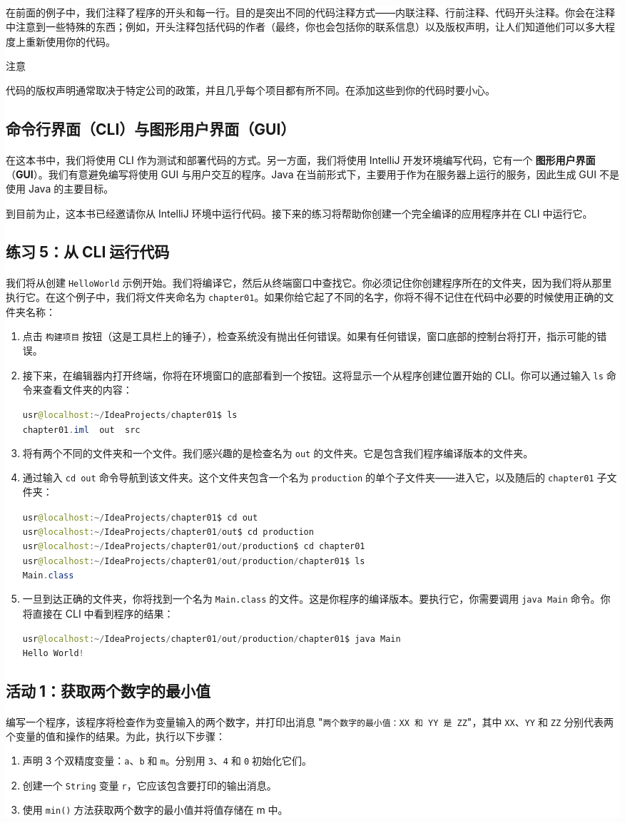 在前面的例子中，我们注释了程序的开头和每一行。目的是突出不同的代码注释方式——内联注释、行前注释、代码开头注释。你会在注释中注意到一些特殊的东西；例如，开头注释包括代码的作者（最终，你也会包括你的联系信息）以及版权声明，让人们知道他们可以多大程度上重新使用你的代码。

注意

代码的版权声明通常取决于特定公司的政策，并且几乎每个项目都有所不同。在添加这些到你的代码时要小心。

## 命令行界面（CLI）与图形用户界面（GUI）

在这本书中，我们将使用 CLI 作为测试和部署代码的方式。另一方面，我们将使用 IntelliJ 开发环境编写代码，它有一个 **图形用户界面**（**GUI**）。我们有意避免编写将使用 GUI 与用户交互的程序。Java 在当前形式下，主要用于作为在服务器上运行的服务，因此生成 GUI 不是使用 Java 的主要目标。

到目前为止，这本书已经邀请你从 IntelliJ 环境中运行代码。接下来的练习将帮助你创建一个完全编译的应用程序并在 CLI 中运行它。

## 练习 5：从 CLI 运行代码

我们将从创建 `HelloWorld` 示例开始。我们将编译它，然后从终端窗口中查找它。你必须记住你创建程序所在的文件夹，因为我们将从那里执行它。在这个例子中，我们将文件夹命名为 `chapter01`。如果你给它起了不同的名字，你将不得不记住在代码中必要的时候使用正确的文件夹名称：

1.  点击 `构建项目` 按钮（这是工具栏上的锤子），检查系统没有抛出任何错误。如果有任何错误，窗口底部的控制台将打开，指示可能的错误。

1.  接下来，在编辑器内打开终端，你将在环境窗口的底部看到一个按钮。这将显示一个从程序创建位置开始的 CLI。你可以通过输入 `ls` 命令来查看文件夹的内容：

    ```java
    usr@localhost:~/IdeaProjects/chapter01$ ls
    chapter01.iml  out  src
    ```

1.  将有两个不同的文件夹和一个文件。我们感兴趣的是检查名为 `out` 的文件夹。它是包含我们程序编译版本的文件夹。

1.  通过输入 `cd out` 命令导航到该文件夹。这个文件夹包含一个名为 `production` 的单个子文件夹——进入它，以及随后的 `chapter01` 子文件夹：

    ```java
    usr@localhost:~/IdeaProjects/chapter01$ cd out
    usr@localhost:~/IdeaProjects/chapter01/out$ cd production
    usr@localhost:~/IdeaProjects/chapter01/out/production$ cd chapter01
    usr@localhost:~/IdeaProjects/chapter01/out/production/chapter01$ ls
    Main.class
    ```

1.  一旦到达正确的文件夹，你将找到一个名为 `Main.class` 的文件。这是你程序的编译版本。要执行它，你需要调用 `java Main` 命令。你将直接在 CLI 中看到程序的结果：

    ```java
    usr@localhost:~/IdeaProjects/chapter01/out/production/chapter01$ java Main
    Hello World!
    ```

## 活动 1：获取两个数字的最小值

编写一个程序，该程序将检查作为变量输入的两个数字，并打印出消息 "`两个数字的最小值：XX 和 YY 是 ZZ`"，其中 `XX`、`YY` 和 `ZZ` 分别代表两个变量的值和操作的结果。为此，执行以下步骤：

1.  声明 3 个双精度变量：`a`、`b` 和 `m`。分别用 `3`、`4` 和 `0` 初始化它们。

1.  创建一个 `String` 变量 `r`，它应该包含要打印的输出消息。

1.  使用 `min()` 方法获取两个数字的最小值并将值存储在 m 中。
